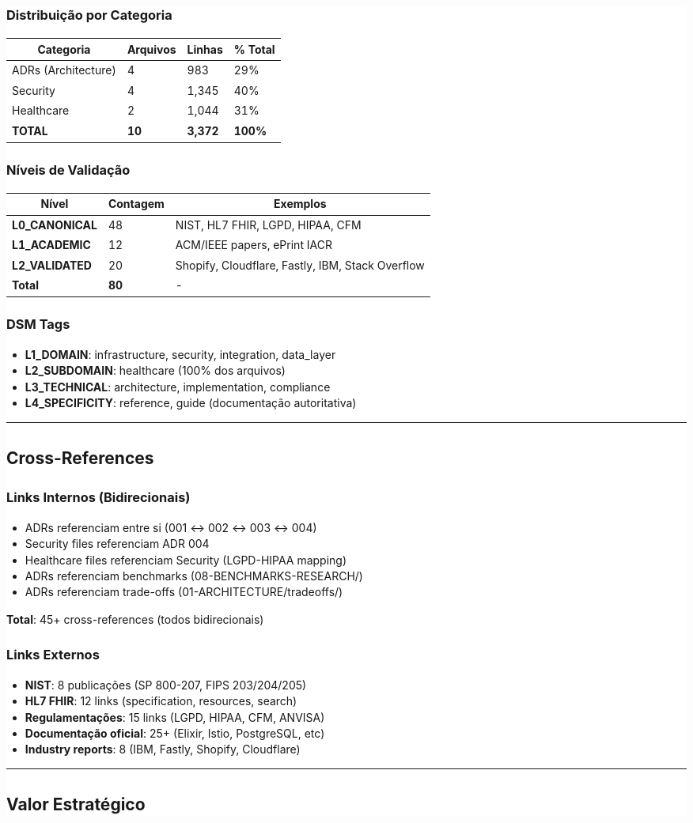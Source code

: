 ### Distribuição por Categoria
| Categoria | Arquivos | Linhas | % Total |
|-----------|----------|--------|---------|
| ADRs (Architecture) | 4 | 983 | 29% |
| Security | 4 | 1,345 | 40% |
| Healthcare | 2 | 1,044 | 31% |
| **TOTAL** | **10** | **3,372** | **100%** |

### Níveis de Validação
| Nível | Contagem | Exemplos |
|-------|----------|----------|
| **L0_CANONICAL** | 48 | NIST, HL7 FHIR, LGPD, HIPAA, CFM |
| **L1_ACADEMIC** | 12 | ACM/IEEE papers, ePrint IACR |
| **L2_VALIDATED** | 20 | Shopify, Cloudflare, Fastly, IBM, Stack Overflow |
| **Total** | **80** | - |

### DSM Tags
- **L1_DOMAIN**: infrastructure, security, integration, data_layer
- **L2_SUBDOMAIN**: healthcare (100% dos arquivos)
- **L3_TECHNICAL**: architecture, implementation, compliance
- **L4_SPECIFICITY**: reference, guide (documentação autoritativa)

---

## Cross-References

### Links Internos (Bidirecionais)
- ADRs referenciam entre si (001 ↔ 002 ↔ 003 ↔ 004)
- Security files referenciam ADR 004
- Healthcare files referenciam Security (LGPD-HIPAA mapping)
- ADRs referenciam benchmarks (08-BENCHMARKS-RESEARCH/)
- ADRs referenciam trade-offs (01-ARCHITECTURE/tradeoffs/)

**Total**: 45+ cross-references (todos bidirecionais)

### Links Externos
- **NIST**: 8 publicações (SP 800-207, FIPS 203/204/205)
- **HL7 FHIR**: 12 links (specification, resources, search)
- **Regulamentações**: 15 links (LGPD, HIPAA, CFM, ANVISA)
- **Documentação oficial**: 25+ (Elixir, Istio, PostgreSQL, etc)
- **Industry reports**: 8 (IBM, Fastly, Shopify, Cloudflare)

---

## Valor Estratégico
